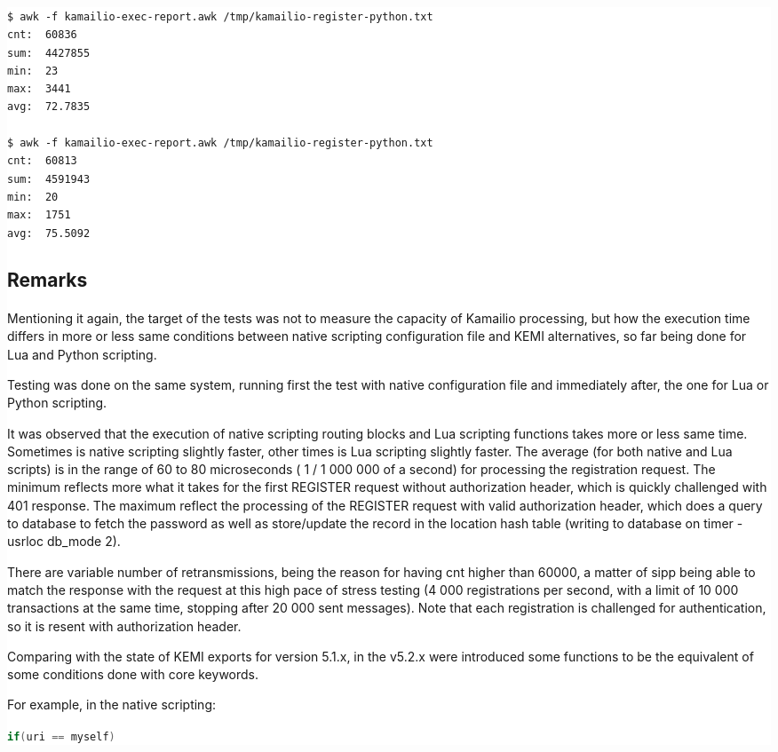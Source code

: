     $ awk -f kamailio-exec-report.awk /tmp/kamailio-register-python.txt
    cnt:  60836
    sum:  4427855
    min:  23
    max:  3441
    avg:  72.7835

    $ awk -f kamailio-exec-report.awk /tmp/kamailio-register-python.txt
    cnt:  60813
    sum:  4591943
    min:  20
    max:  1751
    avg:  75.5092

## Remarks

Mentioning it again, the target of the tests was not to measure the
capacity of Kamailio processing, but how the execution time differs in
more or less same conditions between native scripting configuration file
and KEMI alternatives, so far being done for Lua and Python scripting.

Testing was done on the same system, running first the test with native
configuration file and immediately after, the one for Lua or Python
scripting.

It was observed that the execution of native scripting routing blocks
and Lua scripting functions takes more or less same time. Sometimes is
native scripting slightly faster, other times is Lua scripting slightly
faster. The average (for both native and Lua scripts) is in the range of
60 to 80 microseconds ( 1 / 1 000 000 of a second) for processing the
registration request. The minimum reflects more what it takes for the
first REGISTER request without authorization header, which is quickly
challenged with 401 response. The maximum reflect the processing of the
REGISTER request with valid authorization header, which does a query to
database to fetch the password as well as store/update the record in the
location hash table (writing to database on timer - usrloc db_mode 2).

There are variable number of retransmissions, being the reason for
having cnt higher than 60000, a matter of sipp being able to match the
response with the request at this high pace of stress testing (4 000
registrations per second, with a limit of 10 000 transactions at the
same time, stopping after 20 000 sent messages). Note that each
registration is challenged for authentication, so it is resent with
authorization header.

Comparing with the state of KEMI exports for version 5.1.x, in the
v5.2.x were introduced some functions to be the equivalent of some
conditions done with core keywords.

For example, in the native scripting:

``` c
if(uri == myself)
```

